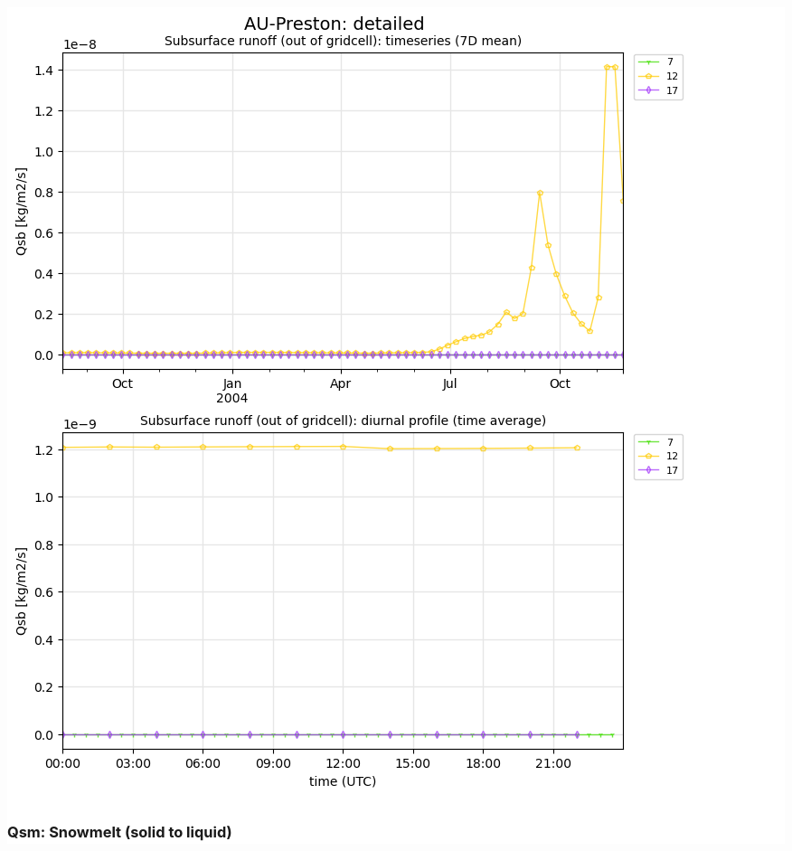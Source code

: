 [![Qsb](AU-Preston_detailed_Qsb.png)](AU-Preston_detailed_Qsb.png)

### Qsm: Snowmelt (solid to liquid)